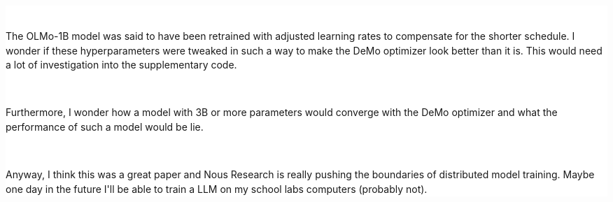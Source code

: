 <br>

The OLMo-1B model was said to have been retrained with adjusted learning rates to compensate for the shorter schedule. I wonder if these hyperparameters were tweaked in such a way to make the DeMo optimizer look better than it is. This would need a lot of investigation into the supplementary code.

<br>

Furthermore, I wonder how a model with 3B or more parameters would converge with the DeMo optimizer and what the performance of such a model would be lie.

<br>

Anyway, I think this was a great paper and Nous Research is really pushing the boundaries of distributed model training. Maybe one day in the future I'll be able to train a LLM on my school labs computers (probably not).